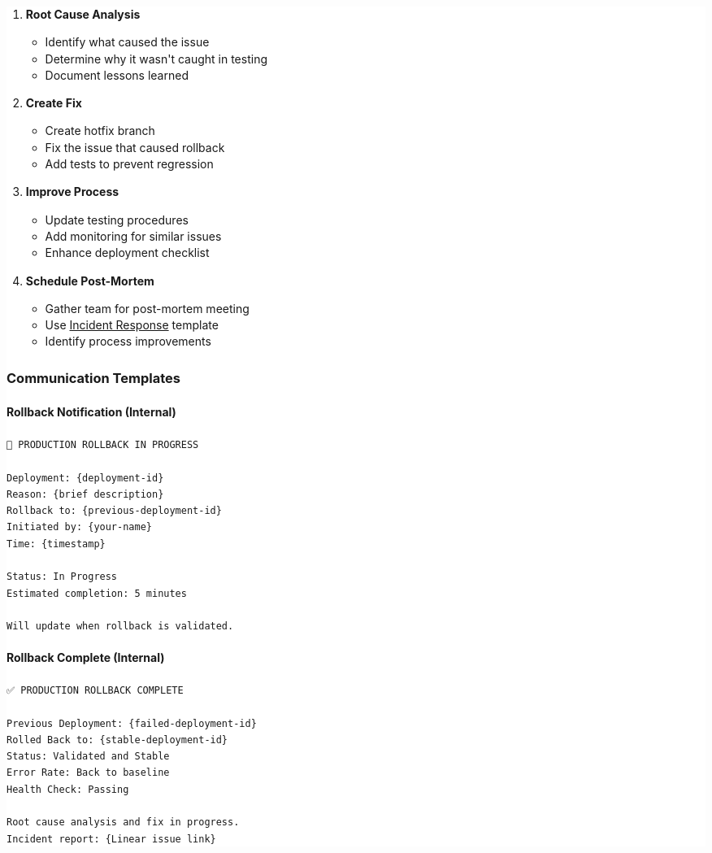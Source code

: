 1. **Root Cause Analysis**
   - Identify what caused the issue
   - Determine why it wasn't caught in testing
   - Document lessons learned

2. **Create Fix**
   - Create hotfix branch
   - Fix the issue that caused rollback
   - Add tests to prevent regression

3. **Improve Process**
   - Update testing procedures
   - Add monitoring for similar issues
   - Enhance deployment checklist

4. **Schedule Post-Mortem**
   - Gather team for post-mortem meeting
   - Use [Incident Response](./incident-response.md) template
   - Identify process improvements

### Communication Templates

#### Rollback Notification (Internal)

```
🔄 PRODUCTION ROLLBACK IN PROGRESS

Deployment: {deployment-id}
Reason: {brief description}
Rollback to: {previous-deployment-id}
Initiated by: {your-name}
Time: {timestamp}

Status: In Progress
Estimated completion: 5 minutes

Will update when rollback is validated.
```

#### Rollback Complete (Internal)

```
✅ PRODUCTION ROLLBACK COMPLETE

Previous Deployment: {failed-deployment-id}
Rolled Back to: {stable-deployment-id}
Status: Validated and Stable
Error Rate: Back to baseline
Health Check: Passing

Root cause analysis and fix in progress.
Incident report: {Linear issue link}
```
